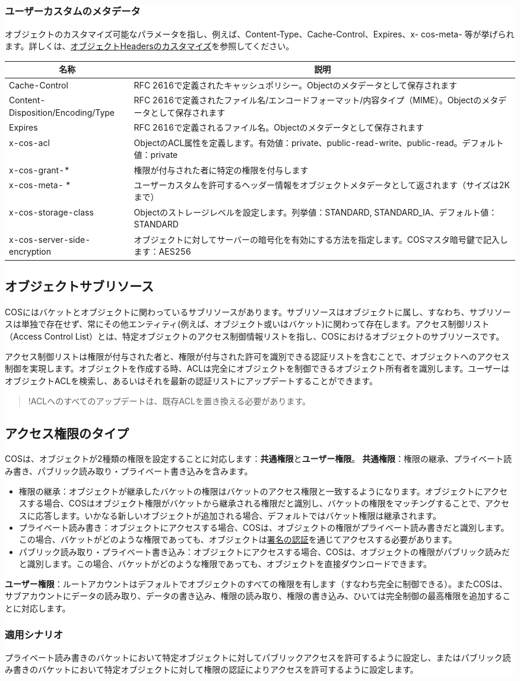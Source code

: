 ### ユーザーカスタムのメタデータ

オブジェクトのカスタマイズ可能なパラメータを指し、例えば、Content-Type、Cache-Control、Expires、x- cos-meta- 等が挙げられます。詳しくは、[オブジェクトHeadersのカスタマイズ](https://cloud.tencent.com/document/product/436/13361)を参照してください。

| 名称                              | 説明                                                         |
| --------------------------------- | ------------------------------------------------------------ |
| Cache-Control                     | RFC 2616で定義されたキャッシュポリシー。Objectのメタデータとして保存されます          |
| Content-Disposition/Encoding/Type | RFC 2616で定義されたファイル名/エンコードフォーマット/内容タイプ（MIME）。Objectのメタデータとして保存されます |
| Expires                           | RFC 2616で定義されるファイル名。Objectのメタデータとして保存されます          |
| x-cos-acl                         | ObjectのACL属性を定義します。有効値：private、public-read-write、public-read。デフォルト値：private |
| x-cos-grant-*                     | 権限が付与された者に特定の権限を付与します                                         |
| x-cos-meta- *                     | ユーザーカスタムを許可するヘッダー情報をオブジェクトメタデータとして返されます（サイズは2Kまで） |
| x-cos-storage-class               | Objectのストレージレベルを設定します。列挙値：STANDARD, STANDARD_IA、デフォルト値：STANDARD |
| x-cos-server-side-encryption      | オブジェクトに対してサーバーの暗号化を有効にする方法を指定します。COSマスタ暗号鍵で記入します：AES256 |

## オブジェクトサブリソース

COSにはバケットとオブジェクトに関わっているサブリソースがあります。サブリソースはオブジェクトに属し、すなわち、サブリソースは単独で存在せず、常にその他エンティティ(例えば、オブジェクト或いはバケット)に関わって存在します。アクセス制御リスト（Access Control List）とは、特定オブジェクトのアクセス制御情報リストを指し、COSにおけるオブジェクトのサブリソースです。

アクセス制御リストは権限が付与された者と、権限が付与された許可を識別できる認証リストを含むことで、オブジェクトへのアクセス制御を実現します。オブジェクトを作成する時、ACLは完全にオブジェクトを制御できるオブジェクト所有者を識別します。ユーザーはオブジェクトACLを検索し、あるいはそれを最新の認証リストにアップデートすることができます。

>!ACLへのすべてのアップデートは、既存ACLを置き換える必要があります。

## アクセス権限のタイプ

COSは、オブジェクトが2種類の権限を設定することに対応します：**共通権限**と**ユーザー権限**。
**共通権限**：権限の継承、プライベート読み書き、パブリック読み取り・プライベート書き込みを含みます。
- 権限の継承：オブジェクトが継承したバケットの権限はバケットのアクセス権限と一致するようになります。オブジェクトにアクセスする場合、COSはオブジェクト権限がバケットから継承される権限だと識別し、バケットの権限をマッチングすることで、アクセスに応答します。いかなる新しいオブジェクトが追加される場合、デフォルトではバケット権限は継承されます。
- プライベート読み書き：オブジェクトにアクセスする場合、COSは、オブジェクトの権限がプライベート読み書きだと識別します。この場合、バケットがどのような権限であっても、オブジェクトは[署名の認証](/document/product/436/6054)を通じてアクセスする必要があります。
- パブリック読み取り・プライベート書き込み：オブジェクトにアクセスする場合、COSは、オブジェクトの権限がパブリック読みだと識別します。この場合、バケットがどのような権限であっても、オブジェクトを直接ダウンロードできます。

**ユーザー権限**：ルートアカウントはデフォルトでオブジェクトのすべての権限を有します（すなわち完全に制御できる）。またCOSは、サブアカウントにデータの読み取り、データの書き込み、権限の読み取り、権限の書き込み、ひいては完全制御の最高権限を追加することに対応します。

### 適用シナリオ
プライベート読み書きのバケットにおいて特定オブジェクトに対してパブリックアクセスを許可するように設定し、またはパブリック読み書きのバケットにおいて特定オブジェクトに対して権限の認証によりアクセスを許可するように設定します。
